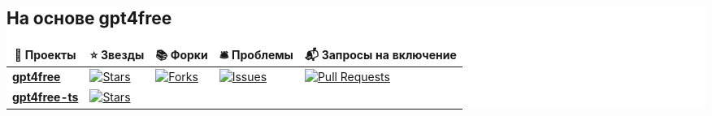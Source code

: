 ## На основе gpt4free

<table>
  <thead align="center">
    <tr border: none;>
      <td>
        <b>🎁 Проекты</b>
      </td>
      <td>
        <b>⭐ Звезды</b>
      </td>
      <td>
        <b>📚 Форки</b>
      </td>
      <td>
        <b>🛎 Проблемы</b>
      </td>
      <td>
        <b>📬 Запросы на включение</b>
      </td>
    </tr>
  </thead>
  <tbody>
    <tr>
      <td>
        <a href="https://github.com/xtekky/gpt4free">
          <b>gpt4free</b>
        </a>
      </td>
      <td>
        <a href="https://github.com/xtekky/gpt4free/stargazers">
          <img alt="Stars" src="https://img.shields.io/github/stars/xtekky/gpt4free?style=flat-square&labelColor=343b41" />
        </a>
      </td>
      <td>
        <a href="https://github.com/xtekky/gpt4free/network/members">
          <img alt="Forks" src="https://img.shields.io/github/forks/xtekky/gpt4free?style=flat-square&labelColor=343b41" />
        </a>
      </td>
      <td>
        <a href="https://github.com/xtekky/gpt4free/issues">
          <img alt="Issues" src="https://img.shields.io/github/issues/xtekky/gpt4free?style=flat-square&labelColor=343b41" />
        </a>
      </td>
      <td>
        <a href="https://github.com/xtekky/gpt4free/pulls">
          <img alt="Pull Requests" src="https://img.shields.io/github/issues-pr/xtekky/gpt4free?style=flat-square&labelColor=343b41" />
        </a>
      </td>
    </tr>
    <td>
      <a href="https://github.com/xiangsx/gpt4free-ts">
        <b>gpt4free-ts</b>
      </a>
    </td>
    <td>
      <a href="https://github.com/xiangsx/gpt4free-ts/stargazers">
        <img alt="Stars" src="https://img.shields.io/github/stars/xiangsx/gpt4free-ts?style=flat-square&labelColor=343b41" />
      </a>
    </td>